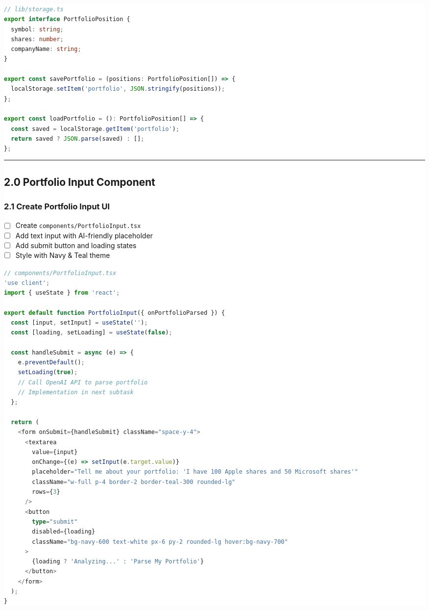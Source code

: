 ```typescript
// lib/storage.ts
export interface PortfolioPosition {
  symbol: string;
  shares: number;
  companyName: string;
}

export const savePortfolio = (positions: PortfolioPosition[]) => {
  localStorage.setItem('portfolio', JSON.stringify(positions));
};

export const loadPortfolio = (): PortfolioPosition[] => {
  const saved = localStorage.getItem('portfolio');
  return saved ? JSON.parse(saved) : [];
};
```

---

## 2.0 Portfolio Input Component

### 2.1 Create Portfolio Input UI
- [ ] Create `components/PortfolioInput.tsx`
- [ ] Add text input with AI-friendly placeholder
- [ ] Add submit button and loading states
- [ ] Style with Navy & Teal theme

```typescript
// components/PortfolioInput.tsx
'use client';
import { useState } from 'react';

export default function PortfolioInput({ onPortfolioParsed }) {
  const [input, setInput] = useState('');
  const [loading, setLoading] = useState(false);

  const handleSubmit = async (e) => {
    e.preventDefault();
    setLoading(true);
    // Call OpenAI API to parse portfolio
    // Implementation in next subtask
  };

  return (
    <form onSubmit={handleSubmit} className="space-y-4">
      <textarea
        value={input}
        onChange={(e) => setInput(e.target.value)}
        placeholder="Tell me about your portfolio: 'I have 100 Apple shares and 50 Microsoft shares'"
        className="w-full p-4 border-2 border-teal-300 rounded-lg"
        rows={3}
      />
      <button
        type="submit"
        disabled={loading}
        className="bg-navy-600 text-white px-6 py-2 rounded-lg hover:bg-navy-700"
      >
        {loading ? 'Analyzing...' : 'Parse My Portfolio'}
      </button>
    </form>
  );
}
```